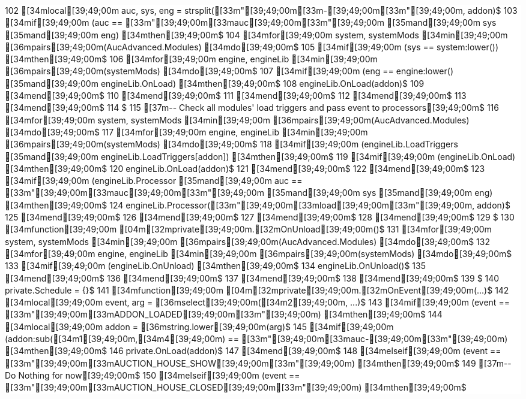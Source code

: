    102		[34mlocal[39;49;00m auc, sys, eng = strsplit([33m"[39;49;00m[33m-[39;49;00m[33m"[39;49;00m, addon)$
   103		[34mif[39;49;00m (auc == [33m"[39;49;00m[33mauc[39;49;00m[33m"[39;49;00m [35mand[39;49;00m sys [35mand[39;49;00m eng) [34mthen[39;49;00m$
   104			[34mfor[39;49;00m system, systemMods [34min[39;49;00m [36mpairs[39;49;00m(AucAdvanced.Modules) [34mdo[39;49;00m$
   105				[34mif[39;49;00m (sys == system:lower()) [34mthen[39;49;00m$
   106					[34mfor[39;49;00m engine, engineLib [34min[39;49;00m [36mpairs[39;49;00m(systemMods) [34mdo[39;49;00m$
   107						[34mif[39;49;00m (eng == engine:lower() [35mand[39;49;00m engineLib.OnLoad) [34mthen[39;49;00m$
   108							engineLib.OnLoad(addon)$
   109						[34mend[39;49;00m$
   110					[34mend[39;49;00m$
   111				[34mend[39;49;00m$
   112			[34mend[39;49;00m$
   113		[34mend[39;49;00m$
   114	$
   115		[37m-- Check all modules' load triggers and pass event to processors[39;49;00m$
   116		[34mfor[39;49;00m system, systemMods [34min[39;49;00m [36mpairs[39;49;00m(AucAdvanced.Modules) [34mdo[39;49;00m$
   117			[34mfor[39;49;00m engine, engineLib [34min[39;49;00m [36mpairs[39;49;00m(systemMods) [34mdo[39;49;00m$
   118				[34mif[39;49;00m (engineLib.LoadTriggers [35mand[39;49;00m engineLib.LoadTriggers[addon]) [34mthen[39;49;00m$
   119					[34mif[39;49;00m (engineLib.OnLoad) [34mthen[39;49;00m$
   120						engineLib.OnLoad(addon)$
   121					[34mend[39;49;00m$
   122				[34mend[39;49;00m$
   123				[34mif[39;49;00m (engineLib.Processor [35mand[39;49;00m auc == [33m"[39;49;00m[33mauc[39;49;00m[33m"[39;49;00m [35mand[39;49;00m sys [35mand[39;49;00m eng) [34mthen[39;49;00m$
   124					engineLib.Processor([33m"[39;49;00m[33mload[39;49;00m[33m"[39;49;00m, addon)$
   125				[34mend[39;49;00m$
   126			[34mend[39;49;00m$
   127		[34mend[39;49;00m$
   128	[34mend[39;49;00m$
   129	$
   130	[34mfunction[39;49;00m [04m[32mprivate[39;49;00m.[32mOnUnload[39;49;00m()$
   131		[34mfor[39;49;00m system, systemMods [34min[39;49;00m [36mpairs[39;49;00m(AucAdvanced.Modules) [34mdo[39;49;00m$
   132			[34mfor[39;49;00m engine, engineLib [34min[39;49;00m [36mpairs[39;49;00m(systemMods) [34mdo[39;49;00m$
   133				[34mif[39;49;00m (engineLib.OnUnload) [34mthen[39;49;00m$
   134					engineLib.OnUnload()$
   135				[34mend[39;49;00m$
   136			[34mend[39;49;00m$
   137		[34mend[39;49;00m$
   138	[34mend[39;49;00m$
   139	$
   140	private.Schedule = {}$
   141	[34mfunction[39;49;00m [04m[32mprivate[39;49;00m.[32mOnEvent[39;49;00m(...)$
   142		[34mlocal[39;49;00m event, arg = [36mselect[39;49;00m([34m2[39;49;00m, ...)$
   143		[34mif[39;49;00m (event == [33m"[39;49;00m[33mADDON_LOADED[39;49;00m[33m"[39;49;00m) [34mthen[39;49;00m$
   144			[34mlocal[39;49;00m addon = [36mstring.lower[39;49;00m(arg)$
   145			[34mif[39;49;00m (addon:sub([34m1[39;49;00m,[34m4[39;49;00m) == [33m"[39;49;00m[33mauc-[39;49;00m[33m"[39;49;00m) [34mthen[39;49;00m$
   146				private.OnLoad(addon)$
   147			[34mend[39;49;00m$
   148		[34melseif[39;49;00m (event == [33m"[39;49;00m[33mAUCTION_HOUSE_SHOW[39;49;00m[33m"[39;49;00m) [34mthen[39;49;00m$
   149			[37m-- Do Nothing for now[39;49;00m$
   150		[34melseif[39;49;00m (event == [33m"[39;49;00m[33mAUCTION_HOUSE_CLOSED[39;49;00m[33m"[39;49;00m) [34mthen[39;49;00m$